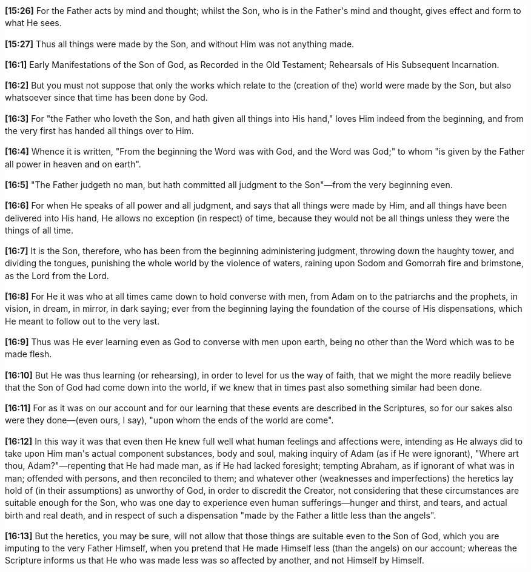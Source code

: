 **[15:26]** For the Father acts by mind and thought; whilst the Son, who is in the Father's mind and thought, gives effect and form to what He sees.

**[15:27]** Thus all things were made by the Son, and without Him was not anything made.

**[16:1]** Early Manifestations of the Son of God, as Recorded in the Old Testament; Rehearsals of His Subsequent Incarnation.

**[16:2]** But you must not suppose that only the works which relate to the (creation of the) world were made by the Son, but also whatsoever since that time has been done by God.

**[16:3]** For "the Father who loveth the Son, and hath given all things into His hand," loves Him indeed from the beginning, and from the very first has handed all things over to Him.

**[16:4]** Whence it is written, "From the beginning the Word was with God, and the Word was God;" to whom "is given by the Father all power in heaven and on earth".

**[16:5]** "The Father judgeth no man, but hath committed all judgment to the Son"—from the very beginning even.

**[16:6]** For when He speaks of all power and all judgment, and says that all things were made by Him, and all things have been delivered into His hand, He allows no exception (in respect) of time, because they would not be all things unless they were the things of all time.

**[16:7]** It is the Son, therefore, who has been from the beginning administering judgment, throwing down the haughty tower, and dividing the tongues, punishing the whole world by the violence of waters, raining upon Sodom and Gomorrah fire and brimstone, as the Lord from the Lord.

**[16:8]** For He it was who at all times came down to hold converse with men, from Adam on to the patriarchs and the prophets, in vision, in dream, in mirror, in dark saying; ever from the beginning laying the foundation of the course of His dispensations, which He meant to follow out to the very last.

**[16:9]** Thus was He ever learning even as God to converse with men upon earth, being no other than the Word which was to be made flesh.

**[16:10]** But He was thus learning (or rehearsing), in order to level for us the way of faith, that we might the more readily believe that the Son of God had come down into the world, if we knew that in times past also something similar had been done.

**[16:11]** For as it was on our account and for our learning that these events are described in the Scriptures, so for our sakes also were they done—(even ours, I say), "upon whom the ends of the world are come".

**[16:12]** In this way it was that even then He knew full well what human feelings and affections were, intending as He always did to take upon Him man's actual component substances, body and soul, making inquiry of Adam (as if He were ignorant), "Where art thou, Adam?"—repenting that He had made man, as if He had lacked foresight; tempting Abraham, as if ignorant of what was in man; offended with persons, and then reconciled to them; and whatever other (weaknesses and imperfections) the heretics lay hold of (in their assumptions) as unworthy of God, in order to discredit the Creator, not considering that these circumstances are suitable enough for the Son, who was one day to experience even human sufferings—hunger and thirst, and tears, and actual birth and real death, and in respect of such a dispensation "made by the Father a little less than the angels".

**[16:13]** But the heretics, you may be sure, will not allow that those things are suitable even to the Son of God, which you are imputing to the very Father Himself, when you pretend that He made Himself less (than the angels) on our account; whereas the Scripture informs us that He who was made less was so affected by another, and not Himself by Himself.
